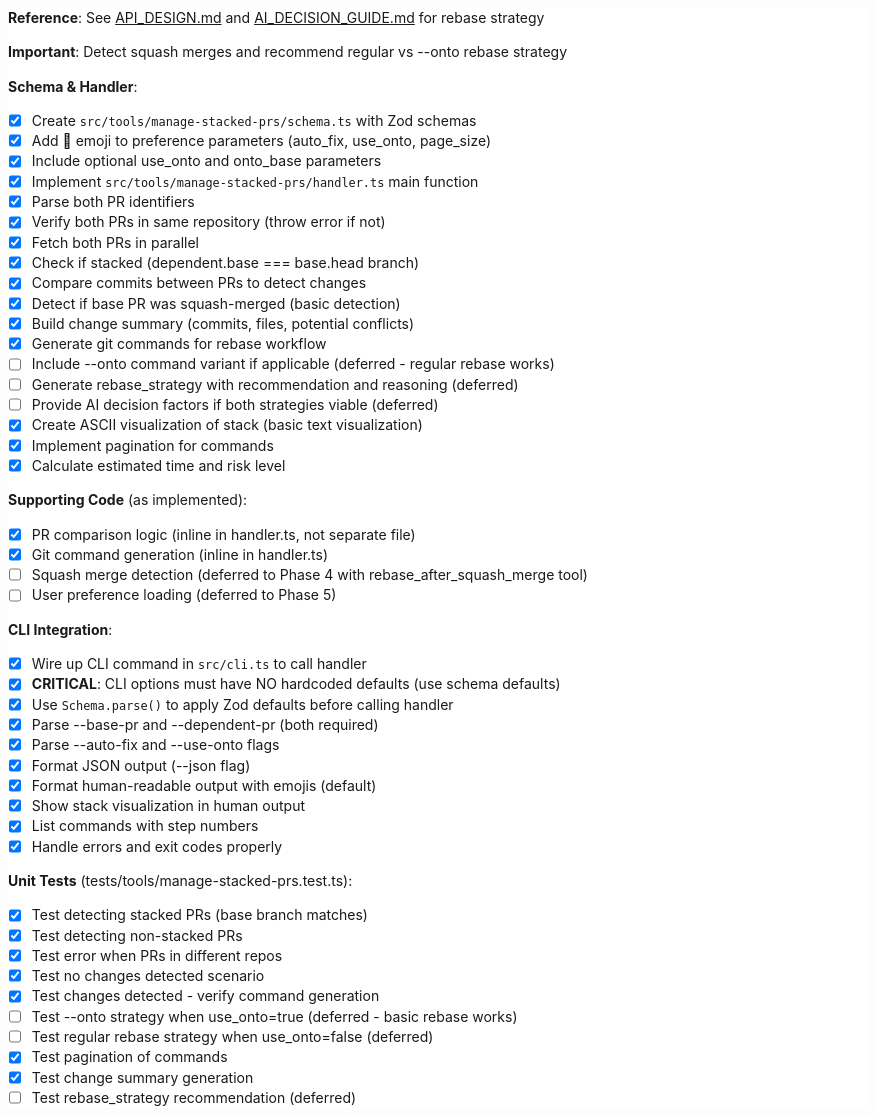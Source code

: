 **Reference**: See [API_DESIGN.md](./API_DESIGN.md#3-manage_stacked_prs) and [AI_DECISION_GUIDE.md](./AI_DECISION_GUIDE.md) for rebase strategy

**Important**: Detect squash merges and recommend regular vs --onto rebase strategy

**Schema & Handler**:
- [x] Create `src/tools/manage-stacked-prs/schema.ts` with Zod schemas
- [x] Add 💾 emoji to preference parameters (auto_fix, use_onto, page_size)
- [x] Include optional use_onto and onto_base parameters
- [x] Implement `src/tools/manage-stacked-prs/handler.ts` main function
- [x] Parse both PR identifiers
- [x] Verify both PRs in same repository (throw error if not)
- [x] Fetch both PRs in parallel
- [x] Check if stacked (dependent.base === base.head branch)
- [x] Compare commits between PRs to detect changes
- [x] Detect if base PR was squash-merged (basic detection)
- [x] Build change summary (commits, files, potential conflicts)
- [x] Generate git commands for rebase workflow
- [ ] Include --onto command variant if applicable (deferred - regular rebase works)
- [ ] Generate rebase_strategy with recommendation and reasoning (deferred)
- [ ] Provide AI decision factors if both strategies viable (deferred)
- [x] Create ASCII visualization of stack (basic text visualization)
- [x] Implement pagination for commands
- [x] Calculate estimated time and risk level

**Supporting Code** (as implemented):
- [x] PR comparison logic (inline in handler.ts, not separate file)
- [x] Git command generation (inline in handler.ts)
- [ ] Squash merge detection (deferred to Phase 4 with rebase_after_squash_merge tool)
- [ ] User preference loading (deferred to Phase 5)

**CLI Integration**:
- [x] Wire up CLI command in `src/cli.ts` to call handler
- [x] **CRITICAL**: CLI options must have NO hardcoded defaults (use schema defaults)
- [x] Use `Schema.parse()` to apply Zod defaults before calling handler
- [x] Parse --base-pr and --dependent-pr (both required)
- [x] Parse --auto-fix and --use-onto flags
- [x] Format JSON output (--json flag)
- [x] Format human-readable output with emojis (default)
- [x] Show stack visualization in human output
- [x] List commands with step numbers
- [x] Handle errors and exit codes properly

**Unit Tests** (tests/tools/manage-stacked-prs.test.ts):
- [x] Test detecting stacked PRs (base branch matches)
- [x] Test detecting non-stacked PRs
- [x] Test error when PRs in different repos
- [x] Test no changes detected scenario
- [x] Test changes detected - verify command generation
- [ ] Test --onto strategy when use_onto=true (deferred - basic rebase works)
- [ ] Test regular rebase strategy when use_onto=false (deferred)
- [x] Test pagination of commands
- [x] Test change summary generation
- [ ] Test rebase_strategy recommendation (deferred)
